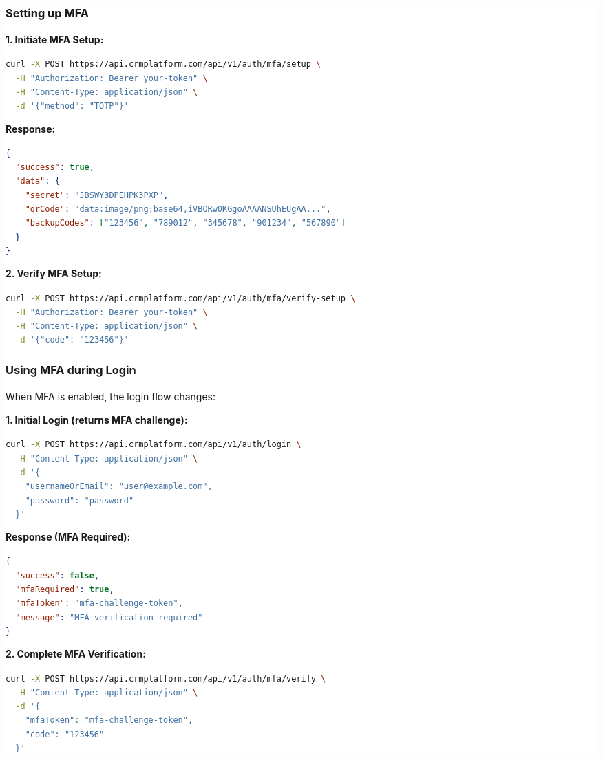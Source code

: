 ### Setting up MFA

**1. Initiate MFA Setup:**
```bash
curl -X POST https://api.crmplatform.com/api/v1/auth/mfa/setup \
  -H "Authorization: Bearer your-token" \
  -H "Content-Type: application/json" \
  -d '{"method": "TOTP"}'
```

**Response:**
```json
{
  "success": true,
  "data": {
    "secret": "JBSWY3DPEHPK3PXP",
    "qrCode": "data:image/png;base64,iVBORw0KGgoAAAANSUhEUgAA...",
    "backupCodes": ["123456", "789012", "345678", "901234", "567890"]
  }
}
```

**2. Verify MFA Setup:**
```bash
curl -X POST https://api.crmplatform.com/api/v1/auth/mfa/verify-setup \
  -H "Authorization: Bearer your-token" \
  -H "Content-Type: application/json" \
  -d '{"code": "123456"}'
```

### Using MFA during Login

When MFA is enabled, the login flow changes:

**1. Initial Login (returns MFA challenge):**
```bash
curl -X POST https://api.crmplatform.com/api/v1/auth/login \
  -H "Content-Type: application/json" \
  -d '{
    "usernameOrEmail": "user@example.com",
    "password": "password"
  }'
```

**Response (MFA Required):**
```json
{
  "success": false,
  "mfaRequired": true,
  "mfaToken": "mfa-challenge-token",
  "message": "MFA verification required"
}
```

**2. Complete MFA Verification:**
```bash
curl -X POST https://api.crmplatform.com/api/v1/auth/mfa/verify \
  -H "Content-Type: application/json" \
  -d '{
    "mfaToken": "mfa-challenge-token",
    "code": "123456"
  }'
```

